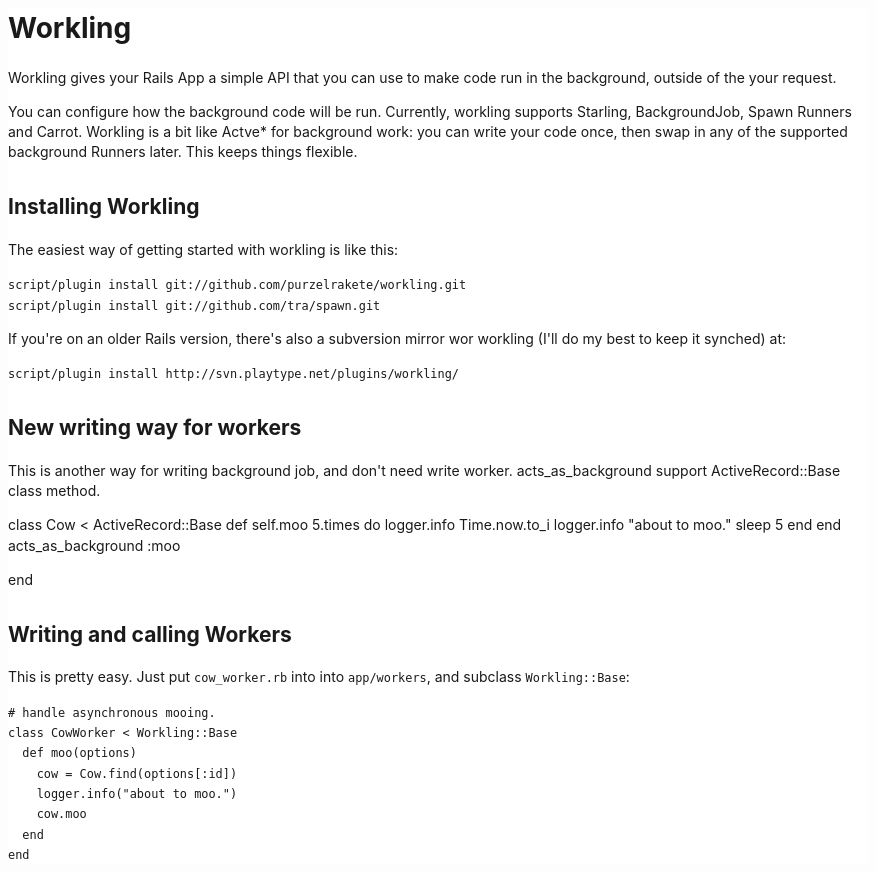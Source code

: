 # Workling

Workling gives your Rails App a simple API that you can use to make code run in the background, outside of the your request. 

You can configure how the background code will be run. Currently, workling supports Starling, BackgroundJob, Spawn Runners and Carrot. Workling is a bit like Actve* for background work: you can write your code once, then swap in any of the supported background Runners later. This keeps things flexible. 

## Installing Workling

The easiest way of getting started with workling is like this: 

    script/plugin install git://github.com/purzelrakete/workling.git
    script/plugin install git://github.com/tra/spawn.git 

If you're on an older Rails version, there's also a subversion mirror wor workling (I'll do my best to keep it synched) at:

    script/plugin install http://svn.playtype.net/plugins/workling/
## New writing way for workers

This is another way for writing background job, and don't need write worker. acts_as_background support ActiveRecord::Base class method.

  class Cow < ActiveRecord::Base
    def self.moo
      5.times do
        logger.info Time.now.to_i
        logger.info "about to moo."
        sleep 5
      end
    end
    acts_as_background :moo

  end

## Writing and calling Workers

This is pretty easy. Just put `cow_worker.rb` into into `app/workers`, and subclass `Workling::Base`:

    # handle asynchronous mooing.
    class CowWorker < Workling::Base 
      def moo(options)
        cow = Cow.find(options[:id])
        logger.info("about to moo.")
        cow.moo
      end
    end

